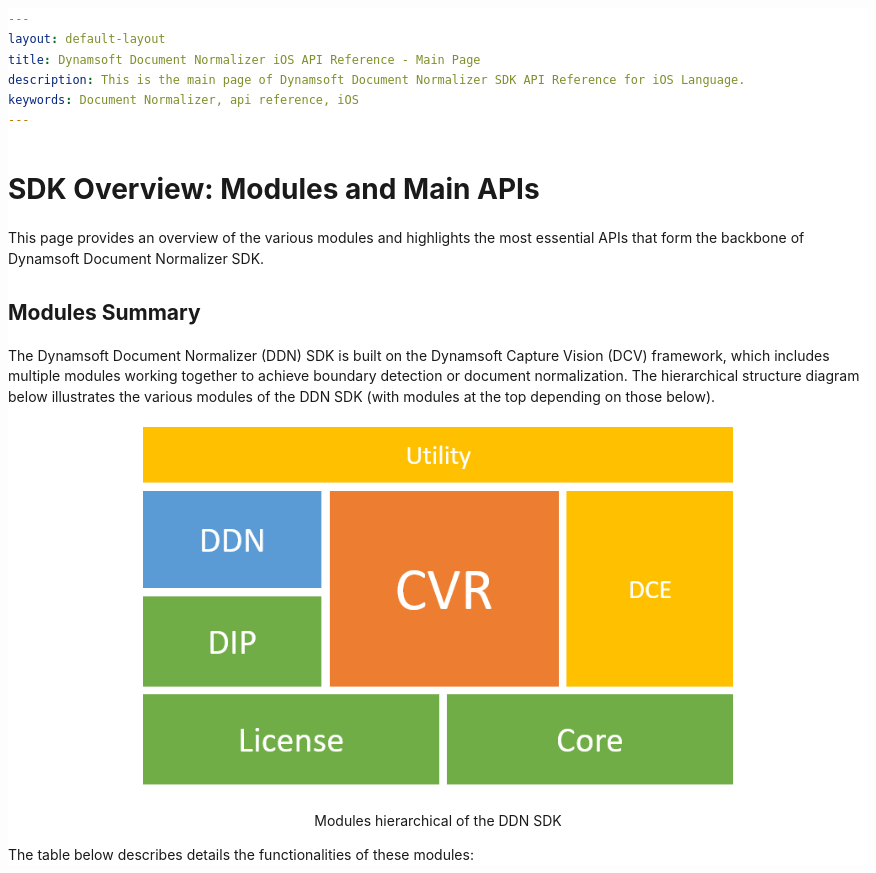 ```yaml
---
layout: default-layout
title: Dynamsoft Document Normalizer iOS API Reference - Main Page
description: This is the main page of Dynamsoft Document Normalizer SDK API Reference for iOS Language.
keywords: Document Normalizer, api reference, iOS
---
```


# SDK Overview: Modules and Main APIs

This page provides an overview of the various modules and highlights the most essential APIs that form the backbone of Dynamsoft Document Normalizer SDK.

## Modules Summary

The Dynamsoft Document Normalizer (DDN) SDK is built on the Dynamsoft Capture Vision (DCV) framework, which includes multiple modules working together to achieve boundary detection or document normalization. The hierarchical structure diagram below illustrates the various modules of the DDN SDK (with modules at the top depending on those below).

<div align="center">
    <p><img src="../../assets/dcv-ddn-dependency.png" width="70%" alt="region-def"></p>
    <p>Modules hierarchical of the DDN SDK</p>
</div>

The table below describes details the functionalities of these modules:
